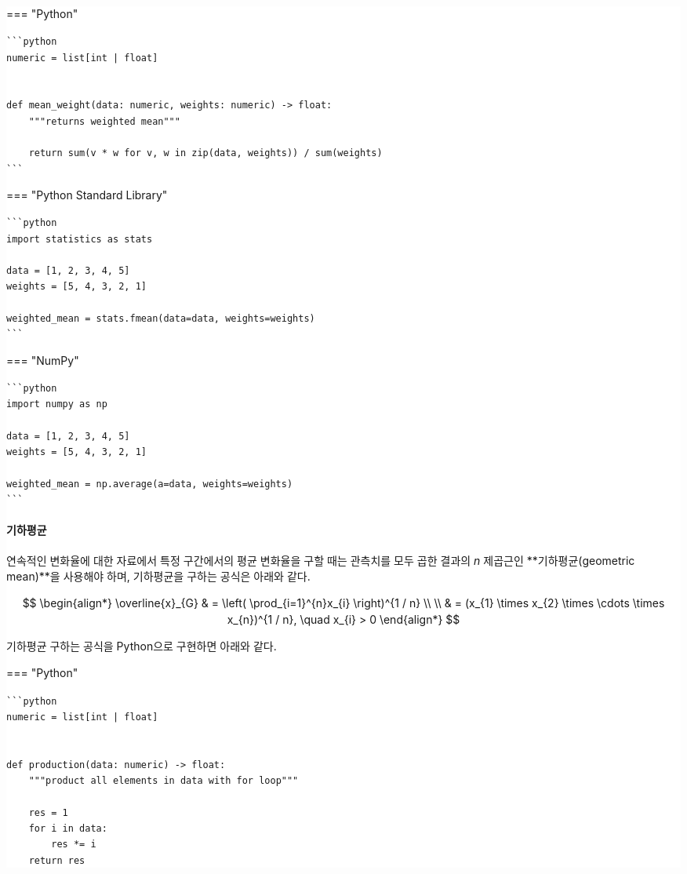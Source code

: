 === "Python"

    ```python
    numeric = list[int | float]


    def mean_weight(data: numeric, weights: numeric) -> float:
        """returns weighted mean"""

        return sum(v * w for v, w in zip(data, weights)) / sum(weights)
    ```

=== "Python Standard Library"

    ```python
    import statistics as stats

    data = [1, 2, 3, 4, 5]
    weights = [5, 4, 3, 2, 1]

    weighted_mean = stats.fmean(data=data, weights=weights)
    ```

=== "NumPy"

    ```python
    import numpy as np

    data = [1, 2, 3, 4, 5]
    weights = [5, 4, 3, 2, 1]

    weighted_mean = np.average(a=data, weights=weights)
    ```

#### 기하평균

연속적인 변화율에 대한 자료에서 특정 구간에서의 평균 변화율을 구할 때는 관측치를 모두 곱한 결과의 $n$ 제곱근인 **기하평균(geometric mean)**을 사용해야 하며, 기하평균을 구하는 공식은 아래와 같다.  

$$
\begin{align*}
\overline{x}_{G} & = \left( \prod_{i=1}^{n}x_{i} \right)^{1 / n} \\
\\
& = (x_{1} \times x_{2} \times \cdots \times x_{n})^{1 / n}, \quad x_{i} > 0
\end{align*}
$$

기하평균 구하는 공식을 Python으로 구현하면 아래와 같다.  

=== "Python"

    ```python
    numeric = list[int | float]


    def production(data: numeric) -> float:
        """product all elements in data with for loop"""

        res = 1
        for i in data:
            res *= i
        return res
